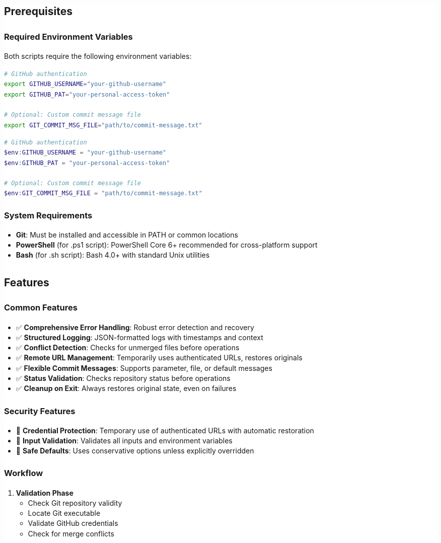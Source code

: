 ## Prerequisites

### Required Environment Variables

Both scripts require the following environment variables:

```bash
# GitHub authentication
export GITHUB_USERNAME="your-github-username"
export GITHUB_PAT="your-personal-access-token"

# Optional: Custom commit message file
export GIT_COMMIT_MSG_FILE="path/to/commit-message.txt"
```

```powershell
# GitHub authentication
$env:GITHUB_USERNAME = "your-github-username"
$env:GITHUB_PAT = "your-personal-access-token"

# Optional: Custom commit message file
$env:GIT_COMMIT_MSG_FILE = "path/to/commit-message.txt"
```

### System Requirements

- **Git**: Must be installed and accessible in PATH or common locations
- **PowerShell** (for .ps1 script): PowerShell Core 6+ recommended for cross-platform support
- **Bash** (for .sh script): Bash 4.0+ with standard Unix utilities

## Features

### Common Features

- ✅ **Comprehensive Error Handling**: Robust error detection and recovery
- ✅ **Structured Logging**: JSON-formatted logs with timestamps and context
- ✅ **Conflict Detection**: Checks for unmerged files before operations
- ✅ **Remote URL Management**: Temporarily uses authenticated URLs, restores originals
- ✅ **Flexible Commit Messages**: Supports parameter, file, or default messages
- ✅ **Status Validation**: Checks repository status before operations
- ✅ **Cleanup on Exit**: Always restores original state, even on failures

### Security Features

- 🔐 **Credential Protection**: Temporary use of authenticated URLs with automatic restoration
- 🔐 **Input Validation**: Validates all inputs and environment variables
- 🔐 **Safe Defaults**: Uses conservative options unless explicitly overridden

### Workflow

1. **Validation Phase**
   - Check Git repository validity
   - Locate Git executable
   - Validate GitHub credentials
   - Check for merge conflicts
